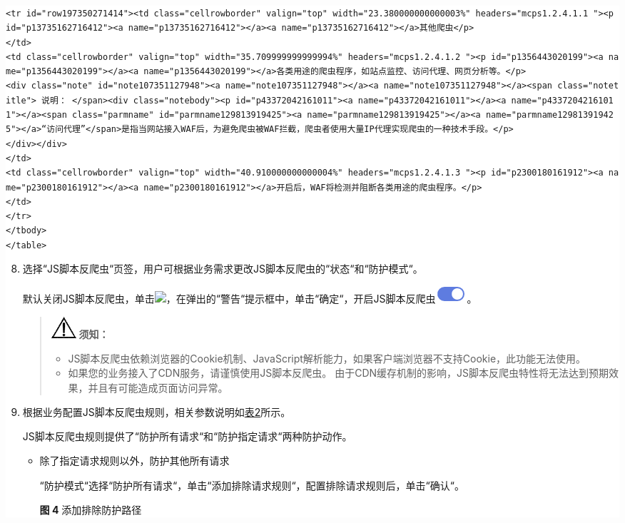     <tr id="row197350271414"><td class="cellrowborder" valign="top" width="23.380000000000003%" headers="mcps1.2.4.1.1 "><p id="p13735162716412"><a name="p13735162716412"></a><a name="p13735162716412"></a>其他爬虫</p>
    </td>
    <td class="cellrowborder" valign="top" width="35.709999999999994%" headers="mcps1.2.4.1.2 "><p id="p1356443020199"><a name="p1356443020199"></a><a name="p1356443020199"></a>各类用途的爬虫程序，如站点监控、访问代理、网页分析等。</p>
    <div class="note" id="note107351127948"><a name="note107351127948"></a><a name="note107351127948"></a><span class="notetitle"> 说明： </span><div class="notebody"><p id="p43372042161011"><a name="p43372042161011"></a><a name="p43372042161011"></a><span class="parmname" id="parmname129813919425"><a name="parmname129813919425"></a><a name="parmname129813919425"></a>“访问代理”</span>是指当网站接入WAF后，为避免爬虫被WAF拦截，爬虫者使用大量IP代理实现爬虫的一种技术手段。</p>
    </div></div>
    </td>
    <td class="cellrowborder" valign="top" width="40.910000000000004%" headers="mcps1.2.4.1.3 "><p id="p2300180161912"><a name="p2300180161912"></a><a name="p2300180161912"></a>开启后，WAF将检测并阻断各类用途的爬虫程序。</p>
    </td>
    </tr>
    </tbody>
    </table>

8.  选择“JS脚本反爬虫“页签，用户可根据业务需求更改JS脚本反爬虫的“状态“和“防护模式“。

    默认关闭JS脚本反爬虫，单击![](figures/icon-disable-44.png)，在弹出的“警告“提示框中，单击“确定“，开启JS脚本反爬虫![](figures/icon-enable.png)。

    >![](public_sys-resources/icon-notice.gif) **须知：** 
    >-   JS脚本反爬虫依赖浏览器的Cookie机制、JavaScript解析能力，如果客户端浏览器不支持Cookie，此功能无法使用。
    >-   如果您的业务接入了CDN服务，请谨慎使用JS脚本反爬虫。
    >    由于CDN缓存机制的影响，JS脚本反爬虫特性将无法达到预期效果，并且有可能造成页面访问异常。

9.  根据业务配置JS脚本反爬虫规则，相关参数说明如[表2](#table158689225415)所示。

    JS脚本反爬虫规则提供了“防护所有请求“和“防护指定请求“两种防护动作。

    -   除了指定请求规则以外，防护其他所有请求

        “防护模式“选择“防护所有请求“，单击“添加排除请求规则“，配置排除请求规则后，单击“确认“。

        **图 4**  添加排除防护路径<a name="fig151791517162220"></a>  